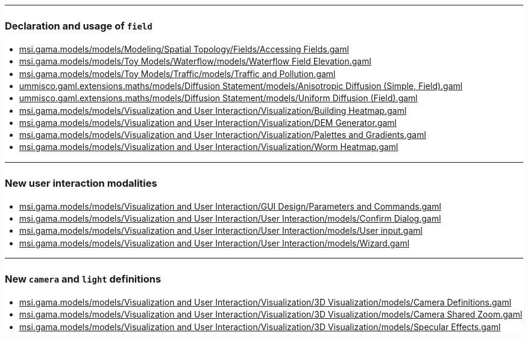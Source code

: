 ***
### Declaration and usage of `field`
* [msi.gama.models/models/Modeling/Spatial Topology/Fields/Accessing Fields.gaml](https://github.com/gama-platform/gama.old/tree/GAMA_1.9.1/msi.gama.models/models/Modeling/Spatial%20Topology/Fields/Accessing%20Fields.gaml)
* [msi.gama.models/models/Toy Models/Waterflow/models/Waterflow Field Elevation.gaml](https://github.com/gama-platform/gama.old/tree/GAMA_1.9.1/msi.gama.models/models/Toy%20Models/Waterflow/models/Waterflow%20Field%20Elevation.gaml)
* [msi.gama.models/models/Toy Models/Traffic/models/Traffic and Pollution.gaml](https://github.com/gama-platform/gama.old/tree/GAMA_1.9.1/msi.gama.models/models/Toy%20Models/Traffic/models/Traffic%20and%20Pollution.gaml)
* [ummisco.gaml.extensions.maths/models/Diffusion Statement/models/Anisotropic Diffusion (Simple, Field).gaml](https://github.com/gama-platform/gama.old/tree/GAMA_1.9.1/ummisco.gaml.extensions.maths/models/Diffusion%20Statement/models/Anisotropic%20Diffusion%20(Simple,%20Field).gaml)
* [ummisco.gaml.extensions.maths/models/Diffusion Statement/models/Uniform Diffusion (Field).gaml](https://github.com/gama-platform/gama.old/tree/GAMA_1.9.1/ummisco.gaml.extensions.maths/models/Diffusion%20Statement/models/Uniform%20Diffusion%20(Field).gaml)
* [msi.gama.models/models/Visualization and User Interaction/Visualization/Building Heatmap.gaml](https://github.com/gama-platform/gama.old/tree/GAMA_1.9.1/msi.gama.models/models/Visualization%20and%20User%20Interaction/Visualization/Building%20Heatmap.gaml)
* [msi.gama.models/models/Visualization and User Interaction/Visualization/DEM Generator.gaml](https://github.com/gama-platform/gama.old/tree/GAMA_1.9.1/msi.gama.models/models/Visualization%20and%20User%20Interaction/Visualization/DEM%20Generator.gaml)
* [msi.gama.models/models/Visualization and User Interaction/Visualization/Palettes and Gradients.gaml](https://github.com/gama-platform/gama.old/tree/GAMA_1.9.1/msi.gama.models/models/Visualization%20and%20User%20Interaction/Visualization/Palettes%20and%20Gradients.gaml)
* [msi.gama.models/models/Visualization and User Interaction/Visualization/Worm Heatmap.gaml](https://github.com/gama-platform/gama.old/tree/GAMA_1.9.1/msi.gama.models/models/Visualization%20and%20User%20Interaction/Visualization/Worm%20Heatmap.gaml)

***
### New user interaction modalities
* [msi.gama.models/models/Visualization and User Interaction/GUI Design/Parameters and Commands.gaml](https://github.com/gama-platform/gama.old/tree/GAMA_1.9.1/msi.gama.models/models/Visualization%20and%20User%20Interaction/GUI%20Design/Parameters%20and%20Commands.gaml)
* [msi.gama.models/models/Visualization and User Interaction/User Interaction/models/Confirm Dialog.gaml](https://github.com/gama-platform/gama.old/tree/GAMA_1.9.1/msi.gama.models/models/Visualization%20and%20User%20Interaction/User%20Interaction/models/Confirm%20Dialog.gaml)
* [msi.gama.models/models/Visualization and User Interaction/User Interaction/models/User input.gaml](https://github.com/gama-platform/gama.old/tree/GAMA_1.9.1/msi.gama.models/models/Visualization%20and%20User%20Interaction/User%20Interaction/models/User%20input.gaml)
* [msi.gama.models/models/Visualization and User Interaction/User Interaction/models/Wizard.gaml](https://github.com/gama-platform/gama.old/tree/GAMA_1.9.1/msi.gama.models/models/Visualization%20and%20User%20Interaction/User%20Interaction/models/Wizard.gaml)

***
### New `camera` and `light` definitions
* [msi.gama.models/models/Visualization and User Interaction/Visualization/3D Visualization/models/Camera Definitions.gaml](https://github.com/gama-platform/gama.old/tree/GAMA_1.9.1/msi.gama.models/models/Visualization%20and%20User%20Interaction/Visualization/3D%20Visualization/models/Camera%20Definitions.gaml)
* [msi.gama.models/models/Visualization and User Interaction/Visualization/3D Visualization/models/Camera Shared Zoom.gaml](https://github.com/gama-platform/gama.old/tree/GAMA_1.9.1/msi.gama.models/models/Visualization%20and%20User%20Interaction/Visualization/3D%20Visualization/models/Camera%20Shared%20Zoom.gaml)
* [msi.gama.models/models/Visualization and User Interaction/Visualization/3D Visualization/models/Specular Effects.gaml](https://github.com/gama-platform/gama.old/tree/GAMA_1.9.1/msi.gama.models/models/Visualization%20and%20User%20Interaction/Visualization/3D%20Visualization/models/Specular%20Effects.gaml)
